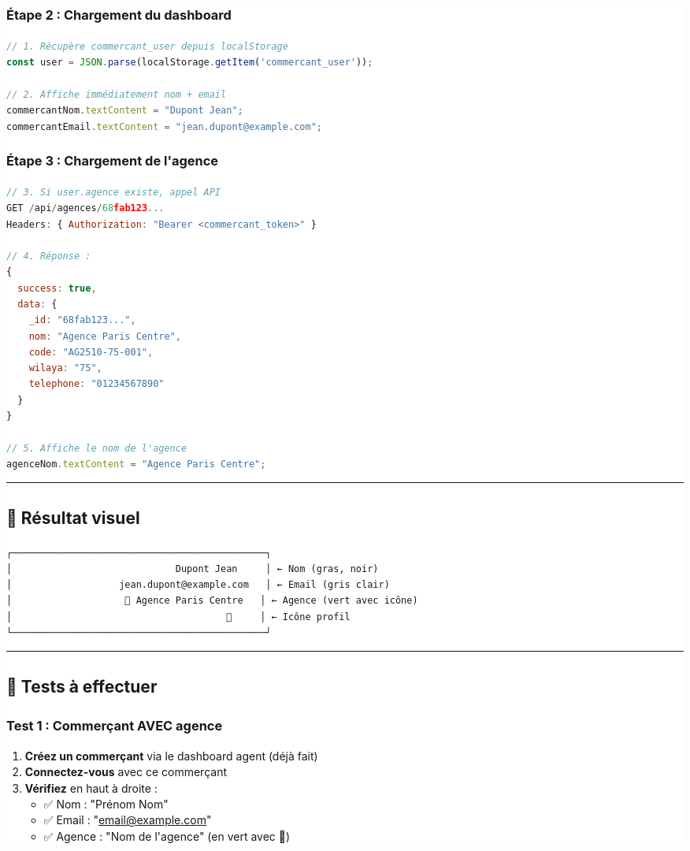 ### Étape 2 : Chargement du dashboard
```javascript
// 1. Récupère commercant_user depuis localStorage
const user = JSON.parse(localStorage.getItem('commercant_user'));

// 2. Affiche immédiatement nom + email
commercantNom.textContent = "Dupont Jean";
commercantEmail.textContent = "jean.dupont@example.com";
```

### Étape 3 : Chargement de l'agence
```javascript
// 3. Si user.agence existe, appel API
GET /api/agences/68fab123...
Headers: { Authorization: "Bearer <commercant_token>" }

// 4. Réponse :
{
  success: true,
  data: {
    _id: "68fab123...",
    nom: "Agence Paris Centre",
    code: "AG2510-75-001",
    wilaya: "75",
    telephone: "01234567890"
  }
}

// 5. Affiche le nom de l'agence
agenceNom.textContent = "Agence Paris Centre";
```

---

## 🎨 Résultat visuel

```
┌─────────────────────────────────────────────┐
│                             Dupont Jean     │ ← Nom (gras, noir)
│                   jean.dupont@example.com   │ ← Email (gris clair)
│                    🏢 Agence Paris Centre   │ ← Agence (vert avec icône)
│                                      👤     │ ← Icône profil
└─────────────────────────────────────────────┘
```

---

## 🧪 Tests à effectuer

### Test 1 : Commerçant AVEC agence
1. **Créez un commerçant** via le dashboard agent (déjà fait)
2. **Connectez-vous** avec ce commerçant
3. **Vérifiez** en haut à droite :
   - ✅ Nom : "Prénom Nom"
   - ✅ Email : "email@example.com"
   - ✅ Agence : "Nom de l'agence" (en vert avec 🏢)
